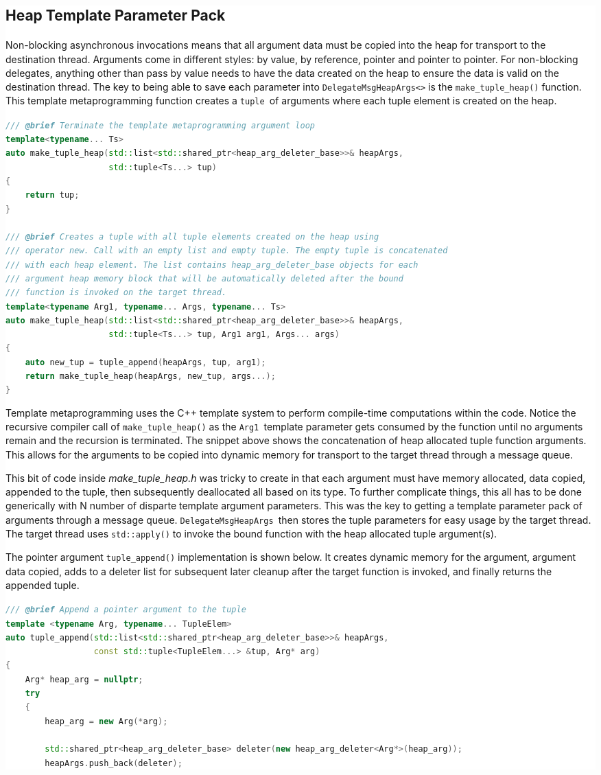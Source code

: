 ## Heap Template Parameter Pack

<p>Non-blocking asynchronous invocations means that all argument data must be copied into the heap for transport to the destination thread. Arguments come in different styles: by value, by reference, pointer and pointer to pointer. For non-blocking delegates, anything other than pass by value needs to have the data created on the heap to ensure the data is valid on the destination thread. The key to being able to save each parameter into <code>DelegateMsgHeapArgs<></code> is the <code>make_tuple_heap()</code> function. This template metaprogramming function creates a <code>tuple </code>of arguments where each tuple element is created on the heap.</p>

```cpp
/// @brief Terminate the template metaprogramming argument loop
template<typename... Ts>
auto make_tuple_heap(std::list<std::shared_ptr<heap_arg_deleter_base>>& heapArgs, 
                     std::tuple<Ts...> tup)
{
    return tup;
}

/// @brief Creates a tuple with all tuple elements created on the heap using
/// operator new. Call with an empty list and empty tuple. The empty tuple is concatenated
/// with each heap element. The list contains heap_arg_deleter_base objects for each 
/// argument heap memory block that will be automatically deleted after the bound
/// function is invoked on the target thread. 
template<typename Arg1, typename... Args, typename... Ts>
auto make_tuple_heap(std::list<std::shared_ptr<heap_arg_deleter_base>>& heapArgs, 
                     std::tuple<Ts...> tup, Arg1 arg1, Args... args)
{
    auto new_tup = tuple_append(heapArgs, tup, arg1);
    return make_tuple_heap(heapArgs, new_tup, args...);
}
```

<p>Template metaprogramming uses the C++ template system to perform compile-time computations within the code. Notice the recursive compiler call of <code>make_tuple_heap()</code> as the <code>Arg1 </code>template parameter gets consumed by the function until no arguments remain and the recursion is terminated. The snippet above shows the concatenation of heap allocated tuple function arguments. This allows for the arguments to be copied into dynamic memory for transport to the target thread through a message queue.</p>

<p>This bit of code inside <em>make_tuple_heap.h</em> was tricky to create in that each argument must have memory allocated, data copied, appended to the tuple, then subsequently deallocated all based on its type. To further complicate things, this all has to be done generically with N number of disparte template argument parameters. This was the key to getting a template parameter pack of arguments through a message queue. <code>DelegateMsgHeapArgs </code>then stores the tuple parameters for easy usage by the target thread. The target thread uses <code>std::apply()</code> to invoke the bound function with the heap allocated tuple argument(s). </p>

<p>The pointer argument <code>tuple_append()</code> implementation is shown below. It creates dynamic memory for the argument, argument data copied, adds to a deleter list for subsequent later cleanup after the target function is invoked, and finally returns the appended tuple.</p>

```cpp
/// @brief Append a pointer argument to the tuple
template <typename Arg, typename... TupleElem>
auto tuple_append(std::list<std::shared_ptr<heap_arg_deleter_base>>& heapArgs, 
                  const std::tuple<TupleElem...> &tup, Arg* arg)
{
    Arg* heap_arg = nullptr;
    try
    {
        heap_arg = new Arg(*arg);

        std::shared_ptr<heap_arg_deleter_base> deleter(new heap_arg_deleter<Arg*>(heap_arg));
        heapArgs.push_back(deleter);

```